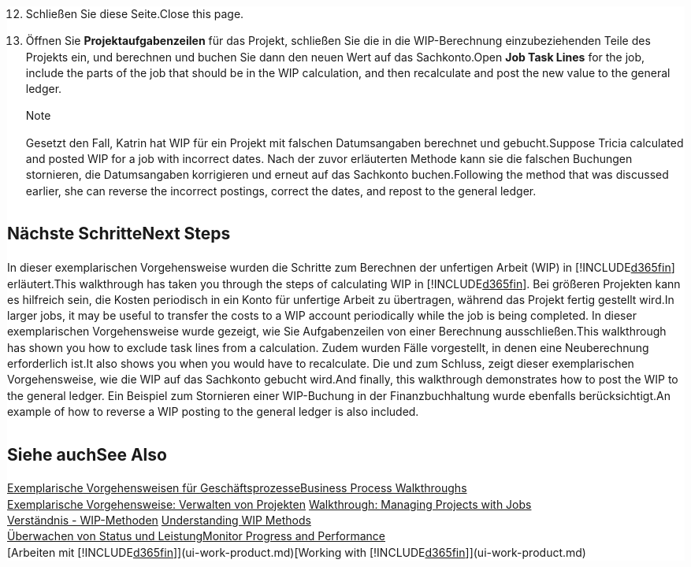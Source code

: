 12. <span data-ttu-id="9b53f-234">Schließen Sie diese Seite.</span><span class="sxs-lookup"><span data-stu-id="9b53f-234">Close this page.</span></span>  
13. <span data-ttu-id="9b53f-235">Öffnen Sie **Projektaufgabenzeilen** für das Projekt, schließen Sie die in die WIP-Berechnung einzubeziehenden Teile des Projekts ein, und berechnen und buchen Sie dann den neuen Wert auf das Sachkonto.</span><span class="sxs-lookup"><span data-stu-id="9b53f-235">Open **Job Task Lines** for the job, include the parts of the job that should be in the WIP calculation, and then recalculate and post the new value to the general ledger.</span></span>  

    > [!NOTE]  
    >  <span data-ttu-id="9b53f-236">Gesetzt den Fall, Katrin hat WIP für ein Projekt mit falschen Datumsangaben berechnet und gebucht.</span><span class="sxs-lookup"><span data-stu-id="9b53f-236">Suppose Tricia calculated and posted WIP for a job with incorrect dates.</span></span> <span data-ttu-id="9b53f-237">Nach der zuvor erläuterten Methode kann sie die falschen Buchungen stornieren, die Datumsangaben korrigieren und erneut auf das Sachkonto buchen.</span><span class="sxs-lookup"><span data-stu-id="9b53f-237">Following the method that was discussed earlier, she can reverse the incorrect postings, correct the dates, and repost to the general ledger.</span></span>  

## <a name="next-steps"></a><span data-ttu-id="9b53f-238">Nächste Schritte</span><span class="sxs-lookup"><span data-stu-id="9b53f-238">Next Steps</span></span>  
 <span data-ttu-id="9b53f-239">In dieser exemplarischen Vorgehensweise wurden die Schritte zum Berechnen der unfertigen Arbeit (WIP) in [!INCLUDE[d365fin](includes/d365fin_md.md)] erläutert.</span><span class="sxs-lookup"><span data-stu-id="9b53f-239">This walkthrough has taken you through the steps of calculating WIP in [!INCLUDE[d365fin](includes/d365fin_md.md)].</span></span> <span data-ttu-id="9b53f-240">Bei größeren Projekten kann es hilfreich sein, die Kosten periodisch in ein Konto für unfertige Arbeit zu übertragen, während das Projekt fertig gestellt wird.</span><span class="sxs-lookup"><span data-stu-id="9b53f-240">In larger jobs, it may be useful to transfer the costs to a WIP account periodically while the job is being completed.</span></span> <span data-ttu-id="9b53f-241">In dieser exemplarischen Vorgehensweise wurde gezeigt, wie Sie Aufgabenzeilen von einer Berechnung ausschließen.</span><span class="sxs-lookup"><span data-stu-id="9b53f-241">This walkthrough has shown you how to exclude task lines from a calculation.</span></span> <span data-ttu-id="9b53f-242">Zudem wurden Fälle vorgestellt, in denen eine Neuberechnung erforderlich ist.</span><span class="sxs-lookup"><span data-stu-id="9b53f-242">It also shows you when you would have to recalculate.</span></span> <span data-ttu-id="9b53f-243">Die und zum Schluss, zeigt dieser exemplarischen Vorgehensweise, wie die WIP auf das Sachkonto gebucht wird.</span><span class="sxs-lookup"><span data-stu-id="9b53f-243">And finally, this walkthrough demonstrates how to post the WIP to the general ledger.</span></span> <span data-ttu-id="9b53f-244">Ein Beispiel zum Stornieren einer WIP-Buchung in der Finanzbuchhaltung wurde ebenfalls berücksichtigt.</span><span class="sxs-lookup"><span data-stu-id="9b53f-244">An example of how to reverse a WIP posting to the general ledger is also included.</span></span>  

## <a name="see-also"></a><span data-ttu-id="9b53f-245">Siehe auch</span><span class="sxs-lookup"><span data-stu-id="9b53f-245">See Also</span></span>  
 [<span data-ttu-id="9b53f-246">Exemplarische Vorgehensweisen für Geschäftsprozesse</span><span class="sxs-lookup"><span data-stu-id="9b53f-246">Business Process Walkthroughs</span></span>](walkthrough-business-process-walkthroughs.md)  
 <span data-ttu-id="9b53f-247">[Exemplarische Vorgehensweise: Verwalten von Projekten](walkthrough-managing-projects-with-jobs.md) </span><span class="sxs-lookup"><span data-stu-id="9b53f-247">[Walkthrough: Managing Projects with Jobs](walkthrough-managing-projects-with-jobs.md) </span></span>  
 <span data-ttu-id="9b53f-248">[Verständnis - WIP-Methoden](projects-understanding-wip.md) </span><span class="sxs-lookup"><span data-stu-id="9b53f-248">[Understanding WIP Methods](projects-understanding-wip.md) </span></span>  
 [<span data-ttu-id="9b53f-249">Überwachen von Status und Leistung</span><span class="sxs-lookup"><span data-stu-id="9b53f-249">Monitor Progress and Performance</span></span>](projects-how-monitor-progress-performance.md)  
 <span data-ttu-id="9b53f-250">[Arbeiten mit [!INCLUDE[d365fin](includes/d365fin_md.md)]](ui-work-product.md)</span><span class="sxs-lookup"><span data-stu-id="9b53f-250">[Working with [!INCLUDE[d365fin](includes/d365fin_md.md)]](ui-work-product.md)</span></span>
